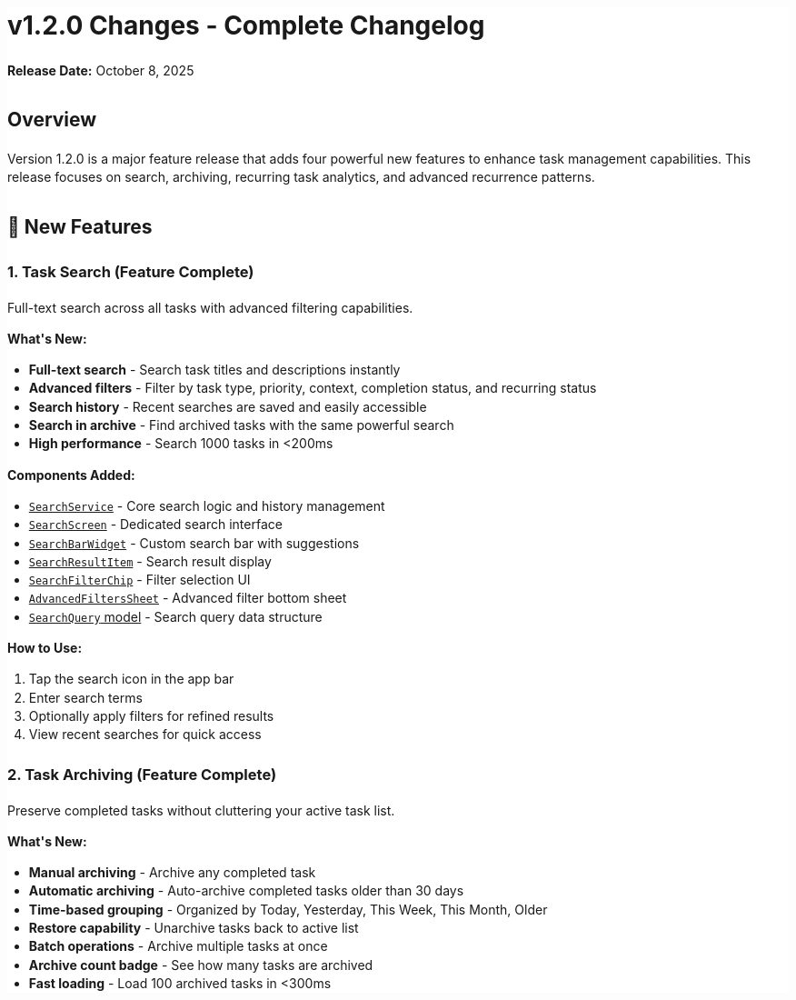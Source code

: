 # v1.2.0 Changes - Complete Changelog

**Release Date:** October 8, 2025

## Overview

Version 1.2.0 is a major feature release that adds four powerful new features to enhance task management capabilities. This release focuses on search, archiving, recurring task analytics, and advanced recurrence patterns.

## 🎉 New Features

### 1. Task Search (Feature Complete)
Full-text search across all tasks with advanced filtering capabilities.

**What's New:**
- **Full-text search** - Search task titles and descriptions instantly
- **Advanced filters** - Filter by task type, priority, context, completion status, and recurring status
- **Search history** - Recent searches are saved and easily accessible
- **Search in archive** - Find archived tasks with the same powerful search
- **High performance** - Search 1000 tasks in <200ms

**Components Added:**
- [`SearchService`](../../lib/services/search_service.dart) - Core search logic and history management
- [`SearchScreen`](../../lib/screens/search_screen.dart) - Dedicated search interface
- [`SearchBarWidget`](../../lib/widgets/search_bar_widget.dart) - Custom search bar with suggestions
- [`SearchResultItem`](../../lib/widgets/search_result_item.dart) - Search result display
- [`SearchFilterChip`](../../lib/widgets/search_filter_chip.dart) - Filter selection UI
- [`AdvancedFiltersSheet`](../../lib/widgets/advanced_filters_sheet.dart) - Advanced filter bottom sheet
- [`SearchQuery` model](../../lib/models/search_query.dart) - Search query data structure

**How to Use:**
1. Tap the search icon in the app bar
2. Enter search terms
3. Optionally apply filters for refined results
4. View recent searches for quick access

### 2. Task Archiving (Feature Complete)
Preserve completed tasks without cluttering your active task list.

**What's New:**
- **Manual archiving** - Archive any completed task
- **Automatic archiving** - Auto-archive completed tasks older than 30 days
- **Time-based grouping** - Organized by Today, Yesterday, This Week, This Month, Older
- **Restore capability** - Unarchive tasks back to active list
- **Batch operations** - Archive multiple tasks at once
- **Archive count badge** - See how many tasks are archived
- **Fast loading** - Load 100 archived tasks in <300ms
